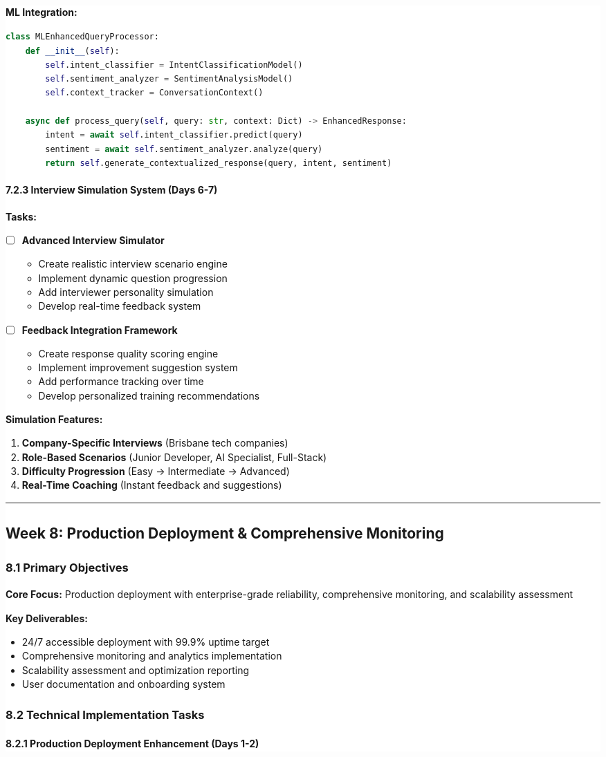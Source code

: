 **ML Integration:**
```python
class MLEnhancedQueryProcessor:
    def __init__(self):
        self.intent_classifier = IntentClassificationModel()
        self.sentiment_analyzer = SentimentAnalysisModel()
        self.context_tracker = ConversationContext()
        
    async def process_query(self, query: str, context: Dict) -> EnhancedResponse:
        intent = await self.intent_classifier.predict(query)
        sentiment = await self.sentiment_analyzer.analyze(query)
        return self.generate_contextualized_response(query, intent, sentiment)
```

#### 7.2.3 Interview Simulation System (Days 6-7)

**Tasks:**
- [ ] **Advanced Interview Simulator**
  - Create realistic interview scenario engine
  - Implement dynamic question progression
  - Add interviewer personality simulation  
  - Develop real-time feedback system

- [ ] **Feedback Integration Framework**
  - Create response quality scoring engine
  - Implement improvement suggestion system
  - Add performance tracking over time
  - Develop personalized training recommendations

**Simulation Features:**
1. **Company-Specific Interviews** (Brisbane tech companies)
2. **Role-Based Scenarios** (Junior Developer, AI Specialist, Full-Stack)
3. **Difficulty Progression** (Easy → Intermediate → Advanced)
4. **Real-Time Coaching** (Instant feedback and suggestions)

---

## Week 8: Production Deployment & Comprehensive Monitoring

### 8.1 Primary Objectives

**Core Focus:** Production deployment with enterprise-grade reliability, comprehensive monitoring, and scalability assessment

**Key Deliverables:**
- 24/7 accessible deployment with 99.9% uptime target
- Comprehensive monitoring and analytics implementation
- Scalability assessment and optimization reporting
- User documentation and onboarding system

### 8.2 Technical Implementation Tasks

#### 8.2.1 Production Deployment Enhancement (Days 1-2)

